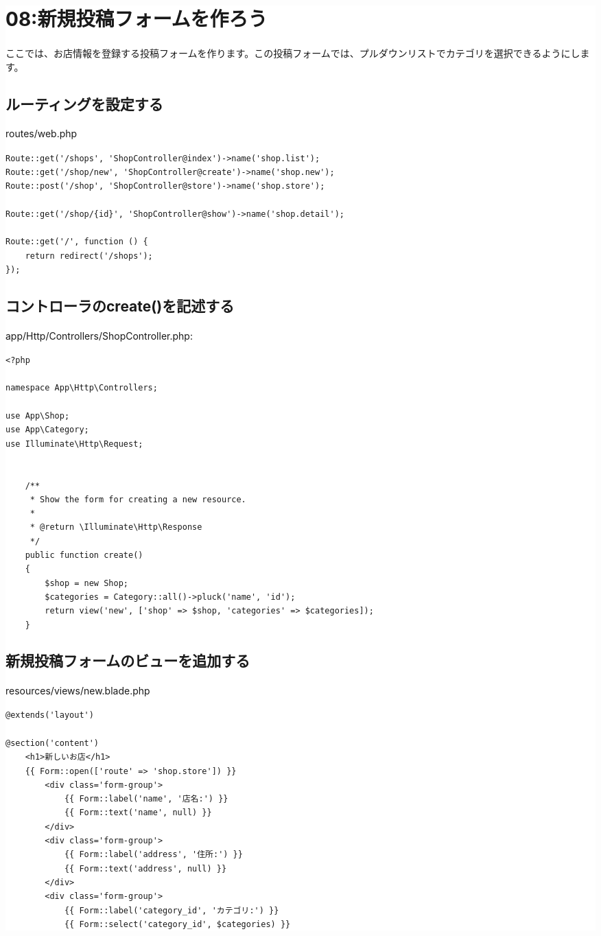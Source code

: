 # 08:新規投稿フォームを作ろう 
ここでは、お店情報を登録する投稿フォームを作ります。この投稿フォームでは、プルダウンリストでカテゴリを選択できるようにします。

## ルーティングを設定する
routes/web.php
```
Route::get('/shops', 'ShopController@index')->name('shop.list');
Route::get('/shop/new', 'ShopController@create')->name('shop.new');
Route::post('/shop', 'ShopController@store')->name('shop.store');

Route::get('/shop/{id}', 'ShopController@show')->name('shop.detail');

Route::get('/', function () {
    return redirect('/shops');
});
```

## コントローラのcreate()を記述する
app/Http/Controllers/ShopController.php:
```
<?php

namespace App\Http\Controllers;

use App\Shop;
use App\Category;
use Illuminate\Http\Request;


    /**
     * Show the form for creating a new resource.
     *
     * @return \Illuminate\Http\Response
     */
    public function create()
    {
        $shop = new Shop;
        $categories = Category::all()->pluck('name', 'id');
        return view('new', ['shop' => $shop, 'categories' => $categories]);
    }
```

## 新規投稿フォームのビューを追加する
resources/views/new.blade.php
```
@extends('layout')

@section('content')
    <h1>新しいお店</h1>
    {{ Form::open(['route' => 'shop.store']) }}
        <div class='form-group'>
            {{ Form::label('name', '店名:') }}
            {{ Form::text('name', null) }}
        </div>
        <div class='form-group'>
            {{ Form::label('address', '住所:') }}
            {{ Form::text('address', null) }}
        </div>
        <div class='form-group'>
            {{ Form::label('category_id', 'カテゴリ:') }}
            {{ Form::select('category_id', $categories) }}
```